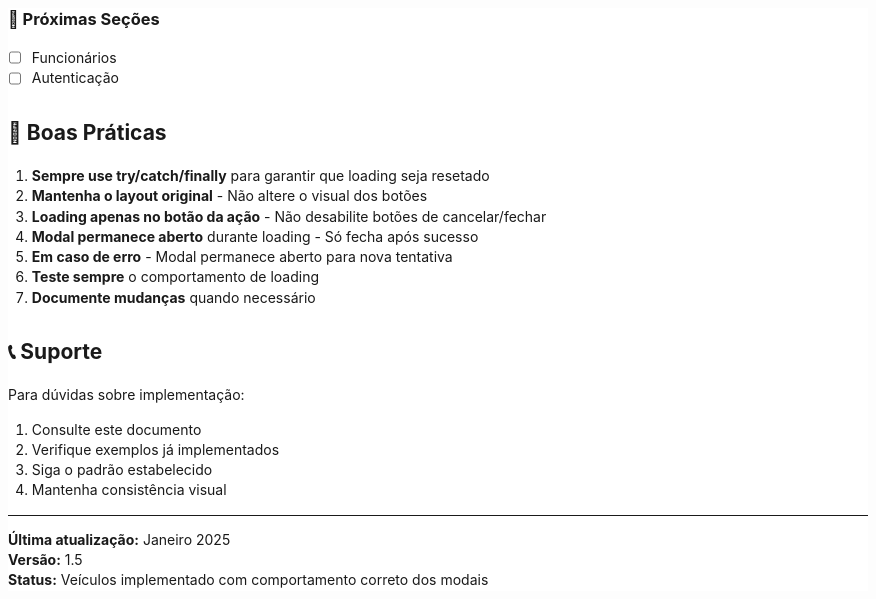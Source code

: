 ### 🔄 Próximas Seções

- [ ] Funcionários
- [ ] Autenticação

## 🎯 Boas Práticas

1. **Sempre use try/catch/finally** para garantir que loading seja resetado
2. **Mantenha o layout original** - Não altere o visual dos botões
3. **Loading apenas no botão da ação** - Não desabilite botões de cancelar/fechar
4. **Modal permanece aberto** durante loading - Só fecha após sucesso
5. **Em caso de erro** - Modal permanece aberto para nova tentativa
6. **Teste sempre** o comportamento de loading
7. **Documente mudanças** quando necessário

## 📞 Suporte

Para dúvidas sobre implementação:

1. Consulte este documento
2. Verifique exemplos já implementados
3. Siga o padrão estabelecido
4. Mantenha consistência visual

---

**Última atualização:** Janeiro 2025  
**Versão:** 1.5  
**Status:** Veículos implementado com comportamento correto dos modais
